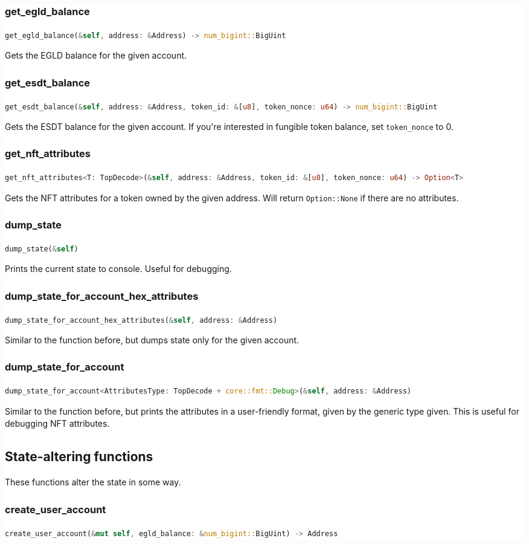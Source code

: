 ### get_egld_balance
```rust
get_egld_balance(&self, address: &Address) -> num_bigint::BigUint
```

Gets the EGLD balance for the given account.  

### get_esdt_balance
```rust
get_esdt_balance(&self, address: &Address, token_id: &[u8], token_nonce: u64) -> num_bigint::BigUint
```

Gets the ESDT balance for the given account. If you're interested in fungible token balance, set `token_nonce` to 0.  

### get_nft_attributes
```rust
get_nft_attributes<T: TopDecode>(&self, address: &Address, token_id: &[u8], token_nonce: u64) -> Option<T>
```

Gets the NFT attributes for a token owned by the given address. Will return `Option::None` if there are no attributes.  

### dump_state
```rust
dump_state(&self)
```

Prints the current state to console. Useful for debugging.  

### dump_state_for_account_hex_attributes
```rust
dump_state_for_account_hex_attributes(&self, address: &Address)
```

Similar to the function before, but dumps state only for the given account.  

### dump_state_for_account
```rust
dump_state_for_account<AttributesType: TopDecode + core::fmt::Debug>(&self, address: &Address)
```

Similar to the function before, but prints the attributes in a user-friendly format, given by the generic type given. This is useful for debugging NFT attributes.  

## State-altering functions

These functions alter the state in some way.   

### create_user_account
```rust
create_user_account(&mut self, egld_balance: &num_bigint::BigUint) -> Address
```
